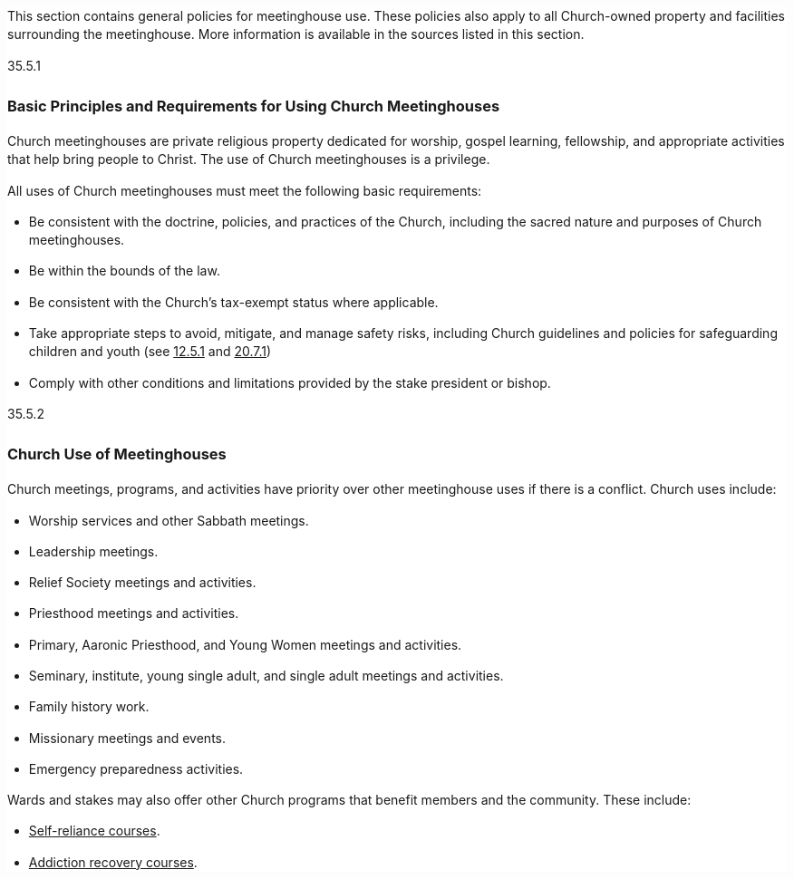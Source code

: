 This section contains general policies for meetinghouse use. These policies also apply to all Church-owned property and facilities surrounding the meetinghouse. More information is available in the sources listed in this section.

35.5.1

### Basic Principles and Requirements for Using Church Meetinghouses

Church meetinghouses are private religious property dedicated for worship, gospel learning, fellowship, and appropriate activities that help bring people to Christ. The use of Church meetinghouses is a privilege.

All uses of Church meetinghouses must meet the following basic requirements:

* Be consistent with the doctrine, policies, and practices of the Church, including the sacred nature and purposes of Church meetinghouses.

* Be within the bounds of the law.

* Be consistent with the Church’s tax-exempt status where applicable.

* Take appropriate steps to avoid, mitigate, and manage safety risks, including Church guidelines and policies for safeguarding children and youth (see [12.5.1](/study/manual/general-handbook/12-primary?lang=eng&id=title_number24-p159#title_number24) and [20.7.1](/study/manual/general-handbook/20-activities?lang=eng&id=title_number42-p234#title_number42))

* Comply with other conditions and limitations provided by the stake president or bishop.

35.5.2

### Church Use of Meetinghouses

Church meetings, programs, and activities have priority over other meetinghouse uses if there is a conflict. Church uses include:

* Worship services and other Sabbath meetings.

* Leadership meetings.

* Relief Society meetings and activities.

* Priesthood meetings and activities.

* Primary, Aaronic Priesthood, and Young Women meetings and activities.

* Seminary, institute, young single adult, and single adult meetings and activities.

* Family history work.

* Missionary meetings and events.

* Emergency preparedness activities.

Wards and stakes may also offer other Church programs that benefit members and the community. These include:

* [Self-reliance courses](https://www.churchofjesuschrist.org/self-reliance/leaders-specialists).

* [Addiction recovery courses](https://addictionrecovery.churchofjesuschrist.org/leaders).
